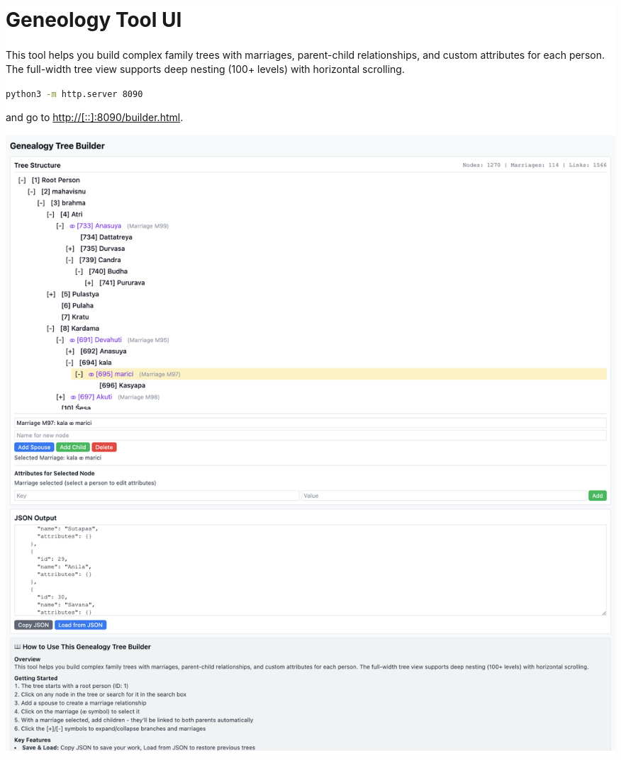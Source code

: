 # Geneology Tool UI

This tool helps you build complex family trees with marriages, parent-child relationships, and custom attributes for each person. The full-width tree view supports deep nesting (100+ levels) with horizontal scrolling.

```sh
python3 -m http.server 8090
```

and go to [http://[::]:8090/builder.html](http://[::]:8090/builder.html).

<img src="./UI.png" alt="Genealogy Tree UI" width="100%">
